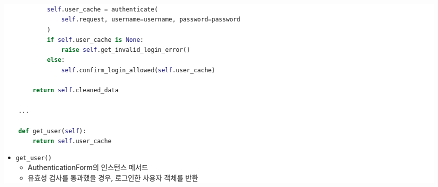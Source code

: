   ```python
              self.user_cache = authenticate(
                  self.request, username=username, password=password
              )
              if self.user_cache is None:
                  raise self.get_invalid_login_error()
              else:
                  self.confirm_login_allowed(self.user_cache)

          return self.cleaned_data

      ...

      def get_user(self):
          return self.user_cache
  ```

- `get_user()`
  - AuthenticationForm의 인스턴스 메서드
  - 유효성 검사를 통과했을 경우, 로그인한 사용자 객체를 반환